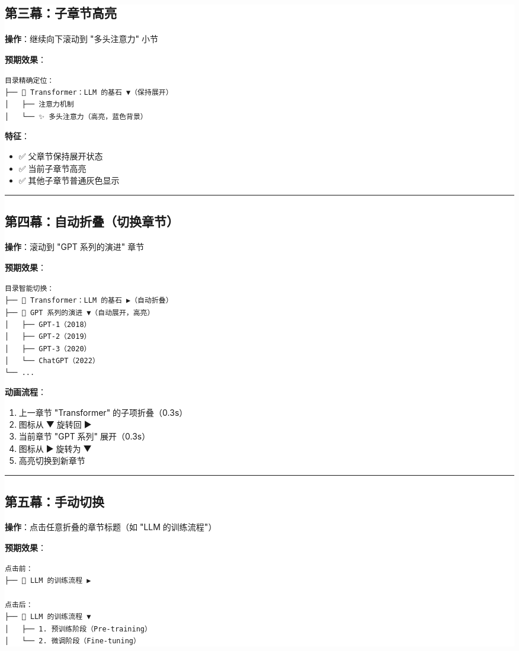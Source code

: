 
## 第三幕：子章节高亮

**操作**：继续向下滚动到 "多头注意力" 小节

**预期效果**：
```
目录精确定位：
├── 📘 Transformer：LLM 的基石 ▼（保持展开）
│   ├── 注意力机制
│   └── ✨ 多头注意力（高亮，蓝色背景）
```

**特征**：
- ✅ 父章节保持展开状态
- ✅ 当前子章节高亮
- ✅ 其他子章节普通灰色显示

---

## 第四幕：自动折叠（切换章节）

**操作**：滚动到 "GPT 系列的演进" 章节

**预期效果**：
```
目录智能切换：
├── 📖 Transformer：LLM 的基石 ▶（自动折叠）
├── 📘 GPT 系列的演进 ▼（自动展开，高亮）
│   ├── GPT-1（2018）
│   ├── GPT-2（2019）
│   ├── GPT-3（2020）
│   └── ChatGPT（2022）
└── ...
```

**动画流程**：
1. 上一章节 "Transformer" 的子项折叠（0.3s）
2. 图标从 ▼ 旋转回 ▶
3. 当前章节 "GPT 系列" 展开（0.3s）
4. 图标从 ▶ 旋转为 ▼
5. 高亮切换到新章节

---

## 第五幕：手动切换

**操作**：点击任意折叠的章节标题（如 "LLM 的训练流程"）

**预期效果**：
```
点击前：
├── 📖 LLM 的训练流程 ▶

点击后：
├── 📘 LLM 的训练流程 ▼
│   ├── 1. 预训练阶段（Pre-training）
│   └── 2. 微调阶段（Fine-tuning）
```
